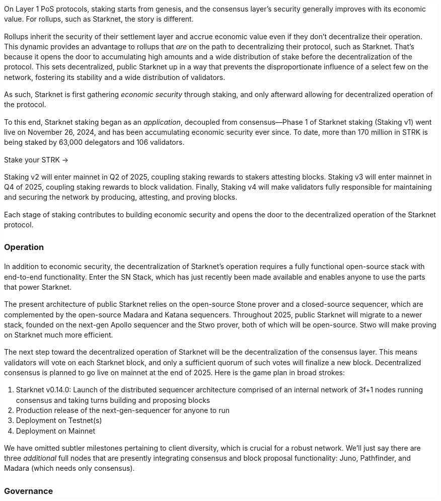 On Layer 1 PoS protocols, staking starts from genesis, and the consensus layer’s security generally improves with its economic value. For rollups, such as Starknet, the story is different.

Rollups inherit the security of their settlement layer and accrue economic value even if they don’t decentralize their operation. This dynamic provides an advantage to rollups that _are_ on the path to decentralizing their protocol, such as Starknet. That’s because it opens the door to accumulating high amounts and a wide distribution of stake before the decentralization of the protocol. This sets decentralized, public Starknet up in a way that prevents the disproportionate influence of a select few on the network, fostering its stability and a wide distribution of validators.

As such, Starknet is first gathering _economic security_ through staking, and only afterward allowing for decentralized operation of the protocol.

To this end, Starknet staking began as an _application_, decoupled from consensus—Phase 1 of Starknet staking (Staking v1) went live on November 26, 2024, and has been accumulating economic security ever since. To date, more than 170 million in STRK is being staked by 63,000 delegators and 106 validators.

Stake your STRK →

Staking v2 will enter mainnet in Q2 of 2025, coupling staking rewards to stakers attesting blocks. Staking v3 will enter mainnet in Q4 of 2025, coupling staking rewards to block validation. Finally, Staking v4 will make validators fully responsible for maintaining and securing the network by producing, attesting, and proving blocks.

Each stage of staking contributes to building economic security and opens the door to the decentralized operation of the Starknet protocol.

### Operation

In addition to economic security, the decentralization of Starknet’s operation requires a fully functional open-source stack with end-to-end functionality. Enter the SN Stack, which has just recently been made available and enables anyone to use the parts that power Starknet.

The present architecture of public Starknet relies on the open-source Stone prover and a closed-source sequencer, which are complemented by the open-source Madara and Katana sequencers. Throughout 2025, public Starknet will migrate to a newer stack, founded on the next-gen Apollo sequencer and the Stwo prover, both of which will be open-source. Stwo will make proving on Starknet much more efficient.

The next step toward the decentralized operation of Starknet will be the decentralization of the consensus layer. This means validators will vote on each Starknet block, and only a sufficient quorum of such votes will finalize a new block. Decentralized consensus is planned to go live on mainnet at the end of 2025. Here is the game plan in broad strokes:

1. Starknet v0.14.0: Launch of the distributed sequencer architecture comprised of an internal network of 3f+1 nodes running consensus and taking turns building and proposing blocks
2. Production release of the next-gen-sequencer for anyone to run
3. Deployment on Testnet(s)
4. Deployment on Mainnet

We have omitted subtler milestones pertaining to client diversity, which is crucial for a robust network. We’ll just say there are three _additional_ full nodes that are presently integrating consensus and block proposal functionality: Juno, Pathfinder, and Madara (which needs only consensus).

### Governance
